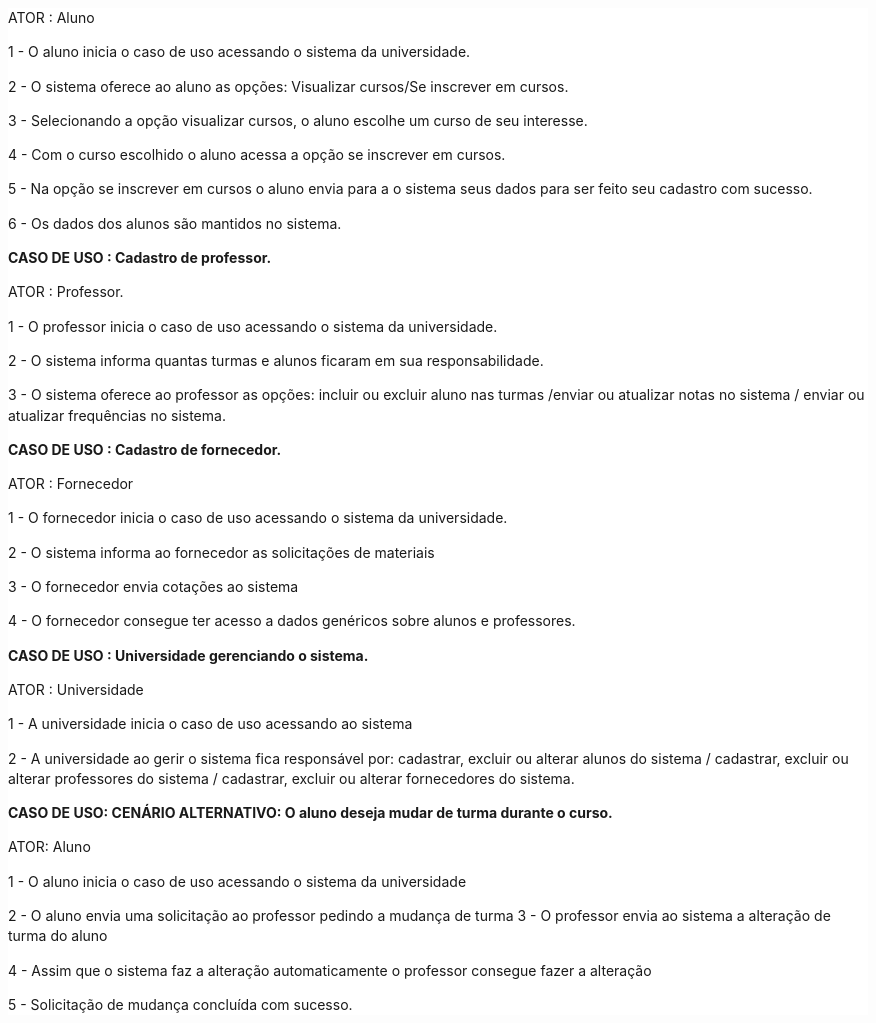 ATOR : Aluno  

1 - O aluno inicia o caso de uso acessando o sistema da universidade. 

2 - O sistema oferece ao aluno as opções: Visualizar cursos/Se inscrever em cursos.  

3  -  Selecionando  a  opção  visualizar  cursos,  o  aluno  escolhe  um  curso  de  seu interesse.  

4 - Com o curso escolhido o aluno acessa a opção se inscrever em cursos. 

5 - Na opção se inscrever em cursos o aluno envia para a o sistema seus dados para ser feito seu cadastro com sucesso. 

6 - Os dados dos alunos são mantidos no sistema. 


**CASO DE USO : Cadastro de professor.**

ATOR : Professor.

1 - O professor inicia o caso de uso acessando o sistema da universidade.  

2 - O sistema informa quantas turmas e alunos ficaram em sua responsabilidade.  

3 - O sistema oferece ao professor as opções: incluir ou excluir aluno nas turmas /enviar ou atualizar notas no sistema / enviar ou atualizar frequências no sistema.  


**CASO DE USO : Cadastro de fornecedor.**

ATOR : Fornecedor  

1 - O fornecedor inicia o caso de uso acessando o sistema da universidade.  

2 - O sistema informa ao fornecedor as solicitações de materiais  

3 - O fornecedor envia cotações ao sistema 

4 - O fornecedor consegue ter acesso a dados genéricos sobre alunos e professores.  


**CASO DE USO : Universidade gerenciando o sistema.**

ATOR : Universidade

1 - A universidade inicia o caso de uso acessando ao sistema  

2 - A universidade ao gerir o sistema fica responsável por: cadastrar, excluir ou alterar alunos do sistema / cadastrar, excluir ou alterar professores do sistema / cadastrar, excluir ou alterar fornecedores do sistema.  


**CASO DE USO: CENÁRIO ALTERNATIVO: O aluno deseja mudar de turma durante o curso.**

ATOR: Aluno  

1 - O aluno inicia o caso de uso acessando o sistema da universidade  

2 - O aluno envia uma solicitação ao professor pedindo a mudança de turma  3 - O professor envia ao sistema a alteração de turma do aluno  

4 - Assim que o sistema faz a alteração automaticamente o professor consegue fazer a alteração  

5 - Solicitação de mudança concluída com sucesso.  
